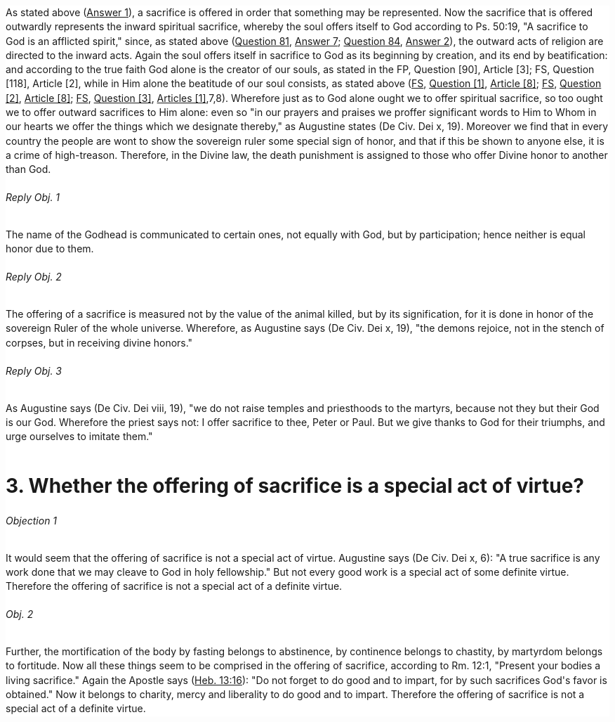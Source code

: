 As stated above ([Answer 1](#1.%20Whether%20offering%20a%20sacrifice%20to%20God%20is%20of%20the%20law%20of%20nature?%20)), a sacrifice is offered in order that something may be represented. Now the sacrifice that is offered outwardly represents the inward spiritual sacrifice, whereby the soul offers itself to God according to Ps. 50:19, "A sacrifice to God is an afflicted spirit," since, as stated above ([Question 81](../../64.%20Vices%20Opposed%20to%20Commutative%20Justice/79.%20Parts%20of%20Justice/81.%20Religion.md), [Answer 7](../../64.%20Vices%20Opposed%20to%20Commutative%20Justice/79.%20Parts%20of%20Justice/81.%20Religion.md#7.%20Whether%20religion%20has%20an%20external%20act?%20); [Question 84](../84.%20Service%20of%20the%20Body;%20of%20Adoration.md), [Answer 2](../84.%20Service%20of%20the%20Body;%20of%20Adoration.md#2.%20Whether%20adoration%20denotes%20an%20action%20of%20the%20body?%20)), the outward acts of religion are directed to the inward acts. Again the soul offers itself in sacrifice to God as its beginning by creation, and its end by beatification: and according to the true faith God alone is the creator of our souls, as stated in the FP, Question \[90\], Article \[3\]; FS, Question \[118\], Article \[2\], while in Him alone the beatitude of our soul consists, as stated above ([FS](../FS.html), [Question \[1\]](../FS/FS001.html#FSQ1OUTP1), [Article \[8\]](../FS/FS001.html#FSQ1A8THEP1); [FS](../FS.html), [Question \[2\]](../FS/FS002.html#FSQ2OUTP1), [Article \[8\]](../FS/FS002.html#FSQ2A8THEP1); [FS](../FS.html), [Question \[3\]](../FS/FS003.html#FSQ3OUTP1), [Articles \[1\]](../FS/FS003.html#FSQ3ATHEP1),7,8). Wherefore just as to God alone ought we to offer spiritual sacrifice, so too ought we to offer outward sacrifices to Him alone: even so "in our prayers and praises we proffer significant words to Him to Whom in our hearts we offer the things which we designate thereby," as Augustine states (De Civ. Dei x, 19). Moreover we find that in every country the people are wont to show the sovereign ruler some special sign of honor, and that if this be shown to anyone else, it is a crime of high-treason. Therefore, in the Divine law, the death punishment is assigned to those who offer Divine honor to another than God.  

###### Reply Obj. 1
The name of the Godhead is communicated to certain ones, not equally with God, but by participation; hence neither is equal honor due to them.  

###### Reply Obj. 2
The offering of a sacrifice is measured not by the value of the animal killed, but by its signification, for it is done in honor of the sovereign Ruler of the whole universe. Wherefore, as Augustine says (De Civ. Dei x, 19), "the demons rejoice, not in the stench of corpses, but in receiving divine honors."  

###### Reply Obj. 3
As Augustine says (De Civ. Dei viii, 19), "we do not raise temples and priesthoods to the martyrs, because not they but their God is our God. Wherefore the priest says not: I offer sacrifice to thee, Peter or Paul. But we give thanks to God for their triumphs, and urge ourselves to imitate them."  




# 3. Whether the offering of sacrifice is a special act of virtue? 

###### Objection 1
It would seem that the offering of sacrifice is not a special act of virtue. Augustine says (De Civ. Dei x, 6): "A true sacrifice is any work done that we may cleave to God in holy fellowship." But not every good work is a special act of some definite virtue. Therefore the offering of sacrifice is not a special act of a definite virtue.  

###### Obj. 2
Further, the mortification of the body by fasting belongs to abstinence, by continence belongs to chastity, by martyrdom belongs to fortitude. Now all these things seem to be comprised in the offering of sacrifice, according to Rm. 12:1, "Present your bodies a living sacrifice." Again the Apostle says ([Heb. 13:16](http://bible.gospelcom.net/bible?Heb++13:16)): "Do not forget to do good and to impart, for by such sacrifices God's favor is obtained." Now it belongs to charity, mercy and liberality to do good and to impart. Therefore the offering of sacrifice is not a special act of a definite virtue.  
